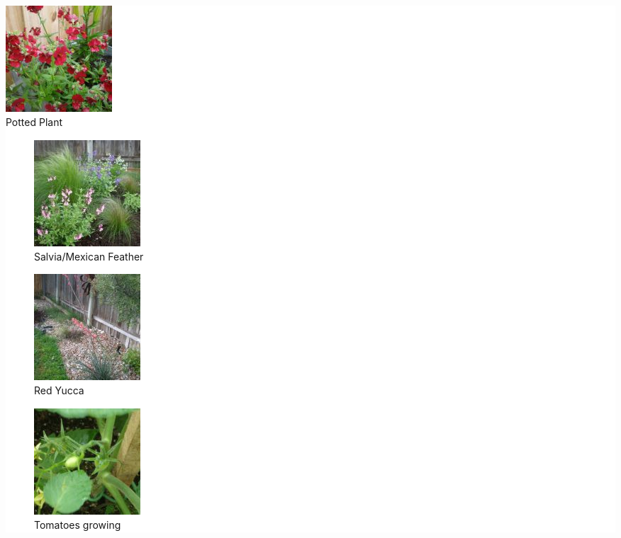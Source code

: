   <div class='gallery-icon landscape'>
    <a href='/vendor/uploads/2012/03/P3280007.jpg'><img width="150" height="150" src="/vendor/uploads/2012/03/P3280007-150x150.jpg" class="attachment-thumbnail size-thumbnail" alt="Potted Plant" aria-describedby="gallery-17-814" /></a>
  </div><figcaption class='wp-caption-text gallery-caption' id='gallery-17-814'> Potted Plant </figcaption></figure><figure class='gallery-item'> 
  
  <div class='gallery-icon landscape'>
    <a href='/vendor/uploads/2012/03/P3280008.jpg'><img width="150" height="150" src="/vendor/uploads/2012/03/P3280008-150x150.jpg" class="attachment-thumbnail size-thumbnail" alt="Salvia/Mexican Feather" aria-describedby="gallery-17-815" /></a>
  </div><figcaption class='wp-caption-text gallery-caption' id='gallery-17-815'> Salvia/Mexican Feather </figcaption></figure><figure class='gallery-item'> 
  
  <div class='gallery-icon portrait'>
    <a href='/vendor/uploads/2012/03/P3280009.jpg'><img width="150" height="150" src="/vendor/uploads/2012/03/P3280009-150x150.jpg" class="attachment-thumbnail size-thumbnail" alt="Red Yucca" aria-describedby="gallery-17-816" /></a>
  </div><figcaption class='wp-caption-text gallery-caption' id='gallery-17-816'> Red Yucca </figcaption></figure><figure class='gallery-item'> 
  
  <div class='gallery-icon landscape'>
    <a href='/vendor/uploads/2012/03/P3280010.jpg'><img width="150" height="150" src="/vendor/uploads/2012/03/P3280010-150x150.jpg" class="attachment-thumbnail size-thumbnail" alt="Tomatoes growing" aria-describedby="gallery-17-817" /></a>
  </div><figcaption class='wp-caption-text gallery-caption' id='gallery-17-817'> Tomatoes growing </figcaption></figure><figure class='gallery-item'> 
  